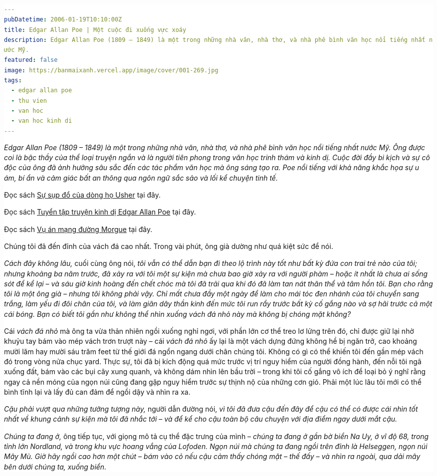 ```yaml
---
pubDatetime: 2006-01-19T10:10:00Z
title: Edgar Allan Poe | Một cuộc đi xuống vực xoáy
description: Edgar Allan Poe (1809 – 1849) là một trong những nhà văn, nhà thơ, và nhà phê bình văn học nổi tiếng nhất nước Mỹ.
featured: false
image: https://banmaixanh.vercel.app/image/cover/001-269.jpg
tags:
  - edgar allan poe
  - thu vien
  - van hoc
  - van hoc kinh di
---
```


_Edgar Allan Poe (1809 – 1849) là một trong những nhà văn, nhà thơ, và nhà phê bình văn học nổi tiếng nhất nước Mỹ. Ông được coi là bậc thầy của thể loại truyện ngắn và là người tiên phong trong văn học trinh thám và kinh dị. Cuộc đời đầy bi kịch và sự cô độc của ông đã ảnh hưởng sâu sắc đến các tác phẩm văn học mà ông sáng tạo ra. Poe nổi tiếng với khả năng khắc họa sự u ám, bí ẩn và cảm giác bất an thông qua ngôn ngữ sắc sảo và lối kể chuyện tinh tế._

Đọc sách [Sự sụp đổ của dòng họ Usher](https://ti.ki/5PEoRXrJ/9F5DC381) tại đây.

Đọc sách [Tuyển tập truyện kinh dị Edgar Allan Poe](https://ti.ki/aQyqkKzM/9F5DC381) tại đây.

Đọc sách [Vụ án mạng đường Morgue](https://ti.ki/7mkC2tFA/9F5DC381) tại đây.

Chúng tôi đã đến đỉnh của vách đá cao nhất. Trong vài phút, ông già dường như quá kiệt sức để nói.

_Cách đây không lâu,_ cuối cùng ông nói, _tôi vẫn có thể dẫn bạn đi theo lộ trình này tốt như bất kỳ đứa con trai trẻ nào của tôi; nhưng khoảng ba năm trước, đã xảy ra với tôi một sự kiện mà chưa bao giờ xảy ra với người phàm – hoặc ít nhất là chưa ai sống sót để kể lại – và sáu giờ kinh hoàng đến chết chóc mà tôi đã trải qua khi đó đã làm tan nát thân thể và tâm hồn tôi. Bạn cho rằng tôi là một ông già – nhưng tôi không phải vậy. Chỉ mất chưa đầy một ngày để làm cho mái tóc đen nhánh của tôi chuyển sang trắng, làm yếu đi đôi chân của tôi, và làm giãn dây thần kinh đến mức tôi run rẩy trước bất kỳ cố gắng nào và sợ hãi trước cả một cái bóng. Bạn có biết tôi gần như không thể nhìn xuống vách đá nhỏ này mà không bị chóng mặt không?_

Cái _vách đá nhỏ_ mà ông ta vừa thản nhiên ngồi xuống nghỉ ngơi, với phần lớn cơ thể treo lơ lửng trên đó, chỉ được giữ lại nhờ khuỷu tay bám vào mép vách trơn trượt này – cái _vách đá nhỏ_ ấy lại là một vách dựng đứng không hề bị ngăn trở, cao khoảng mười lăm hay mười sáu trăm feet từ thế giới đá ngổn ngang dưới chân chúng tôi. Không có gì có thể khiến tôi đến gần mép vách đó trong vòng nửa chục yard. Thực sự, tôi đã bị kích động quá mức trước vị trí nguy hiểm của người đồng hành, đến nỗi tôi ngã xuống đất, bám vào các bụi cây xung quanh, và không dám nhìn lên bầu trời – trong khi tôi cố gắng vô ích để loại bỏ ý nghĩ rằng ngay cả nền móng của ngọn núi cũng đang gặp nguy hiểm trước sự thịnh nộ của những cơn gió. Phải một lúc lâu tôi mới có thể bình tĩnh lại và lấy đủ can đảm để ngồi dậy và nhìn ra xa.

_Cậu phải vượt qua những tưởng tượng này,_ người dẫn đường nói, _vì tôi đã đưa cậu đến đây để cậu có thể có được cái nhìn tốt nhất về khung cảnh sự kiện mà tôi đã nhắc tới – và để kể cho cậu toàn bộ câu chuyện với địa điểm ngay dưới mắt cậu._

_Chúng ta đang ở,_ ông tiếp tục, với giọng mô tả cụ thể đặc trưng của mình – _chúng ta đang ở gần bờ biển Na Uy, ở vĩ độ 68, trong tỉnh lớn Nordland, và trong khu vực hoang vắng của Lofoden. Ngọn núi mà chúng ta đang ngồi trên đỉnh là Helseggen, ngọn núi Mây Mù. Giờ hãy ngồi cao hơn một chút – bám vào cỏ nếu cậu cảm thấy chóng mặt – thế đấy – và nhìn ra ngoài, qua dải mây bên dưới chúng ta, xuống biển._
